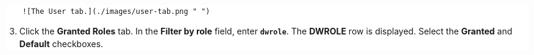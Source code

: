         ![The User tab.](./images/user-tab.png " ")

3. Click the **Granted Roles** tab. In the **Filter by role** field, enter **`dwrole`**. The **DWROLE** row is displayed. Select the **Granted** and **Default** checkboxes.
